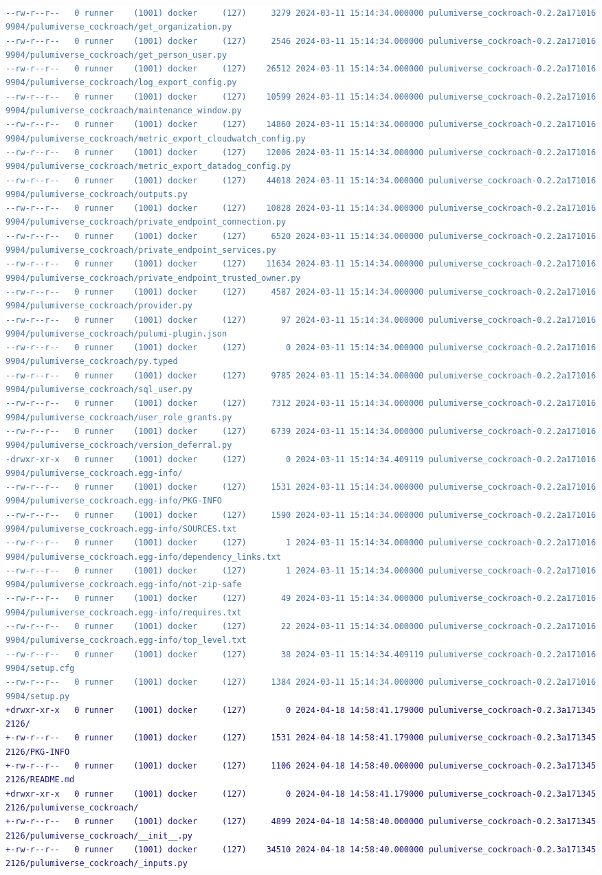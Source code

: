 ```diff
--rw-r--r--   0 runner    (1001) docker     (127)     3279 2024-03-11 15:14:34.000000 pulumiverse_cockroach-0.2.2a1710169904/pulumiverse_cockroach/get_organization.py
--rw-r--r--   0 runner    (1001) docker     (127)     2546 2024-03-11 15:14:34.000000 pulumiverse_cockroach-0.2.2a1710169904/pulumiverse_cockroach/get_person_user.py
--rw-r--r--   0 runner    (1001) docker     (127)    26512 2024-03-11 15:14:34.000000 pulumiverse_cockroach-0.2.2a1710169904/pulumiverse_cockroach/log_export_config.py
--rw-r--r--   0 runner    (1001) docker     (127)    10599 2024-03-11 15:14:34.000000 pulumiverse_cockroach-0.2.2a1710169904/pulumiverse_cockroach/maintenance_window.py
--rw-r--r--   0 runner    (1001) docker     (127)    14860 2024-03-11 15:14:34.000000 pulumiverse_cockroach-0.2.2a1710169904/pulumiverse_cockroach/metric_export_cloudwatch_config.py
--rw-r--r--   0 runner    (1001) docker     (127)    12006 2024-03-11 15:14:34.000000 pulumiverse_cockroach-0.2.2a1710169904/pulumiverse_cockroach/metric_export_datadog_config.py
--rw-r--r--   0 runner    (1001) docker     (127)    44018 2024-03-11 15:14:34.000000 pulumiverse_cockroach-0.2.2a1710169904/pulumiverse_cockroach/outputs.py
--rw-r--r--   0 runner    (1001) docker     (127)    10828 2024-03-11 15:14:34.000000 pulumiverse_cockroach-0.2.2a1710169904/pulumiverse_cockroach/private_endpoint_connection.py
--rw-r--r--   0 runner    (1001) docker     (127)     6520 2024-03-11 15:14:34.000000 pulumiverse_cockroach-0.2.2a1710169904/pulumiverse_cockroach/private_endpoint_services.py
--rw-r--r--   0 runner    (1001) docker     (127)    11634 2024-03-11 15:14:34.000000 pulumiverse_cockroach-0.2.2a1710169904/pulumiverse_cockroach/private_endpoint_trusted_owner.py
--rw-r--r--   0 runner    (1001) docker     (127)     4587 2024-03-11 15:14:34.000000 pulumiverse_cockroach-0.2.2a1710169904/pulumiverse_cockroach/provider.py
--rw-r--r--   0 runner    (1001) docker     (127)       97 2024-03-11 15:14:34.000000 pulumiverse_cockroach-0.2.2a1710169904/pulumiverse_cockroach/pulumi-plugin.json
--rw-r--r--   0 runner    (1001) docker     (127)        0 2024-03-11 15:14:34.000000 pulumiverse_cockroach-0.2.2a1710169904/pulumiverse_cockroach/py.typed
--rw-r--r--   0 runner    (1001) docker     (127)     9785 2024-03-11 15:14:34.000000 pulumiverse_cockroach-0.2.2a1710169904/pulumiverse_cockroach/sql_user.py
--rw-r--r--   0 runner    (1001) docker     (127)     7312 2024-03-11 15:14:34.000000 pulumiverse_cockroach-0.2.2a1710169904/pulumiverse_cockroach/user_role_grants.py
--rw-r--r--   0 runner    (1001) docker     (127)     6739 2024-03-11 15:14:34.000000 pulumiverse_cockroach-0.2.2a1710169904/pulumiverse_cockroach/version_deferral.py
-drwxr-xr-x   0 runner    (1001) docker     (127)        0 2024-03-11 15:14:34.409119 pulumiverse_cockroach-0.2.2a1710169904/pulumiverse_cockroach.egg-info/
--rw-r--r--   0 runner    (1001) docker     (127)     1531 2024-03-11 15:14:34.000000 pulumiverse_cockroach-0.2.2a1710169904/pulumiverse_cockroach.egg-info/PKG-INFO
--rw-r--r--   0 runner    (1001) docker     (127)     1590 2024-03-11 15:14:34.000000 pulumiverse_cockroach-0.2.2a1710169904/pulumiverse_cockroach.egg-info/SOURCES.txt
--rw-r--r--   0 runner    (1001) docker     (127)        1 2024-03-11 15:14:34.000000 pulumiverse_cockroach-0.2.2a1710169904/pulumiverse_cockroach.egg-info/dependency_links.txt
--rw-r--r--   0 runner    (1001) docker     (127)        1 2024-03-11 15:14:34.000000 pulumiverse_cockroach-0.2.2a1710169904/pulumiverse_cockroach.egg-info/not-zip-safe
--rw-r--r--   0 runner    (1001) docker     (127)       49 2024-03-11 15:14:34.000000 pulumiverse_cockroach-0.2.2a1710169904/pulumiverse_cockroach.egg-info/requires.txt
--rw-r--r--   0 runner    (1001) docker     (127)       22 2024-03-11 15:14:34.000000 pulumiverse_cockroach-0.2.2a1710169904/pulumiverse_cockroach.egg-info/top_level.txt
--rw-r--r--   0 runner    (1001) docker     (127)       38 2024-03-11 15:14:34.409119 pulumiverse_cockroach-0.2.2a1710169904/setup.cfg
--rw-r--r--   0 runner    (1001) docker     (127)     1384 2024-03-11 15:14:34.000000 pulumiverse_cockroach-0.2.2a1710169904/setup.py
+drwxr-xr-x   0 runner    (1001) docker     (127)        0 2024-04-18 14:58:41.179000 pulumiverse_cockroach-0.2.3a1713452126/
+-rw-r--r--   0 runner    (1001) docker     (127)     1531 2024-04-18 14:58:41.179000 pulumiverse_cockroach-0.2.3a1713452126/PKG-INFO
+-rw-r--r--   0 runner    (1001) docker     (127)     1106 2024-04-18 14:58:40.000000 pulumiverse_cockroach-0.2.3a1713452126/README.md
+drwxr-xr-x   0 runner    (1001) docker     (127)        0 2024-04-18 14:58:41.179000 pulumiverse_cockroach-0.2.3a1713452126/pulumiverse_cockroach/
+-rw-r--r--   0 runner    (1001) docker     (127)     4899 2024-04-18 14:58:40.000000 pulumiverse_cockroach-0.2.3a1713452126/pulumiverse_cockroach/__init__.py
+-rw-r--r--   0 runner    (1001) docker     (127)    34510 2024-04-18 14:58:40.000000 pulumiverse_cockroach-0.2.3a1713452126/pulumiverse_cockroach/_inputs.py
```
